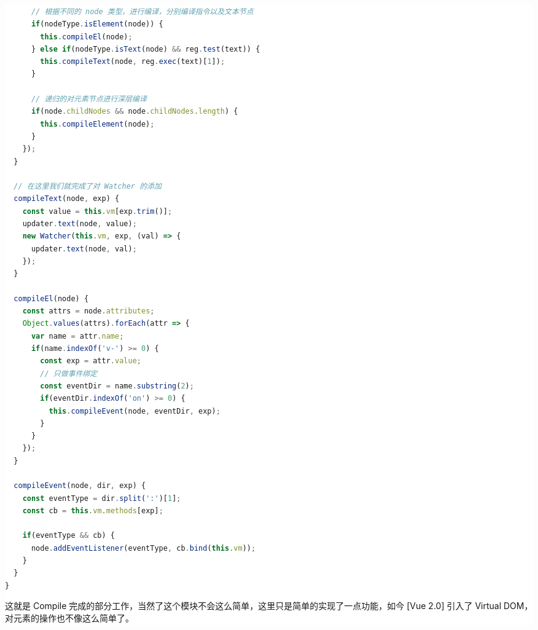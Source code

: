 ```js
      // 根据不同的 node 类型，进行编译，分别编译指令以及文本节点
      if(nodeType.isElement(node)) {
        this.compileEl(node);
      } else if(nodeType.isText(node) && reg.test(text)) {
        this.compileText(node, reg.exec(text)[1]);
      }

      // 递归的对元素节点进行深层编译
      if(node.childNodes && node.childNodes.length) {
        this.compileElement(node);
      }
    });
  }

  // 在这里我们就完成了对 Watcher 的添加
  compileText(node, exp) {
    const value = this.vm[exp.trim()];
    updater.text(node, value);
    new Watcher(this.vm, exp, (val) => {
      updater.text(node, val);
    });
  }

  compileEl(node) {
    const attrs = node.attributes;
    Object.values(attrs).forEach(attr => {
      var name = attr.name;
      if(name.indexOf('v-') >= 0) {
        const exp = attr.value;
        // 只做事件绑定
        const eventDir = name.substring(2);
        if(eventDir.indexOf('on') >= 0) {
          this.compileEvent(node, eventDir, exp);
        }
      }
    });
  }

  compileEvent(node, dir, exp) {
    const eventType = dir.split(':')[1];
    const cb = this.vm.methods[exp];

    if(eventType && cb) {
      node.addEventListener(eventType, cb.bind(this.vm));
    }
  }
}
```

这就是 Compile 完成的部分工作，当然了这个模块不会这么简单，这里只是简单的实现了一点功能，如今 [Vue 2.0] 引入了 Virtual DOM，对元素的操作也不像这么简单了。
